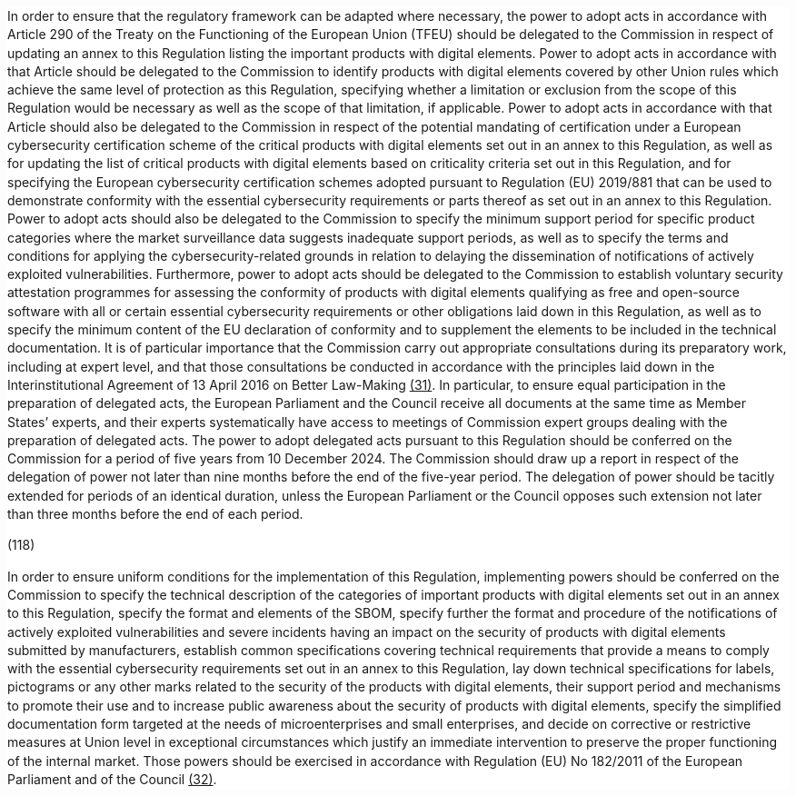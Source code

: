In order to ensure that the regulatory framework can be adapted where necessary, the power to adopt acts in accordance with Article 290 of the Treaty on the Functioning of the European Union (TFEU) should be delegated to the Commission in respect of updating an annex to this Regulation listing the important products with digital elements. Power to adopt acts in accordance with that Article should be delegated to the Commission to identify products with digital elements covered by other Union rules which achieve the same level of protection as this Regulation, specifying whether a limitation or exclusion from the scope of this Regulation would be necessary as well as the scope of that limitation, if applicable. Power to adopt acts in accordance with that Article should also be delegated to the Commission in respect of the potential mandating of certification under a European cybersecurity certification scheme of the critical products with digital elements set out in an annex to this Regulation, as well as for updating the list of critical products with digital elements based on criticality criteria set out in this Regulation, and for specifying the European cybersecurity certification schemes adopted pursuant to Regulation (EU) 2019/881 that can be used to demonstrate conformity with the essential cybersecurity requirements or parts thereof as set out in an annex to this Regulation. Power to adopt acts should also be delegated to the Commission to specify the minimum support period for specific product categories where the market surveillance data suggests inadequate support periods, as well as to specify the terms and conditions for applying the cybersecurity-related grounds in relation to delaying the dissemination of notifications of actively exploited vulnerabilities. Furthermore, power to adopt acts should be delegated to the Commission to establish voluntary security attestation programmes for assessing the conformity of products with digital elements qualifying as free and open-source software with all or certain essential cybersecurity requirements or other obligations laid down in this Regulation, as well as to specify the minimum content of the EU declaration of conformity and to supplement the elements to be included in the technical documentation. It is of particular importance that the Commission carry out appropriate consultations during its preparatory work, including at expert level, and that those consultations be conducted in accordance with the principles laid down in the Interinstitutional Agreement of 13 April 2016 on Better Law-Making [(31)](#ntr31-L_202402847EN.000101-E0031). In particular, to ensure equal participation in the preparation of delegated acts, the European Parliament and the Council receive all documents at the same time as Member States’ experts, and their experts systematically have access to meetings of Commission expert groups dealing with the preparation of delegated acts. The power to adopt delegated acts pursuant to this Regulation should be conferred on the Commission for a period of five years from 10 December 2024. The Commission should draw up a report in respect of the delegation of power not later than nine months before the end of the five-year period. The delegation of power should be tacitly extended for periods of an identical duration, unless the European Parliament or the Council opposes such extension not later than three months before the end of each period.

 

(118)

In order to ensure uniform conditions for the implementation of this Regulation, implementing powers should be conferred on the Commission to specify the technical description of the categories of important products with digital elements set out in an annex to this Regulation, specify the format and elements of the SBOM, specify further the format and procedure of the notifications of actively exploited vulnerabilities and severe incidents having an impact on the security of products with digital elements submitted by manufacturers, establish common specifications covering technical requirements that provide a means to comply with the essential cybersecurity requirements set out in an annex to this Regulation, lay down technical specifications for labels, pictograms or any other marks related to the security of the products with digital elements, their support period and mechanisms to promote their use and to increase public awareness about the security of products with digital elements, specify the simplified documentation form targeted at the needs of microenterprises and small enterprises, and decide on corrective or restrictive measures at Union level in exceptional circumstances which justify an immediate intervention to preserve the proper functioning of the internal market. Those powers should be exercised in accordance with Regulation (EU) No 182/2011 of the European Parliament and of the Council [(32)](#ntr32-L_202402847EN.000101-E0032).
